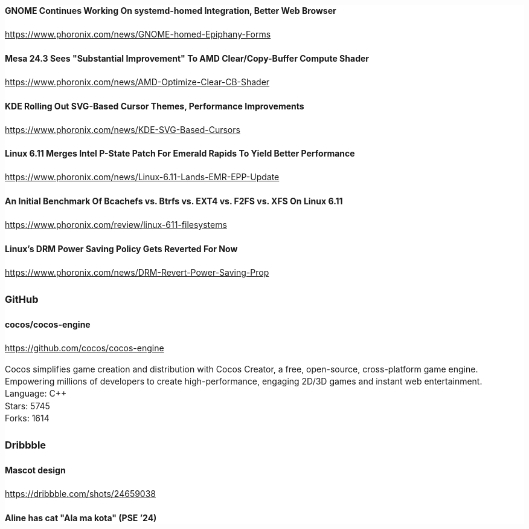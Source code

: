 #### GNOME Continues Working On systemd-homed Integration, Better Web Browser

<span style="color: blue!80!green"><https://www.phoronix.com/news/GNOME-homed-Epiphany-Forms></span>

#### Mesa 24.3 Sees "Substantial Improvement" To AMD Clear/Copy-Buffer Compute Shader

<span style="color: blue!80!green"><https://www.phoronix.com/news/AMD-Optimize-Clear-CB-Shader></span>

#### KDE Rolling Out SVG-Based Cursor Themes, Performance Improvements

<span style="color: blue!80!green"><https://www.phoronix.com/news/KDE-SVG-Based-Cursors></span>

#### Linux 6.11 Merges Intel P-State Patch For Emerald Rapids To Yield Better Performance

<span style="color: blue!80!green"><https://www.phoronix.com/news/Linux-6.11-Lands-EMR-EPP-Update></span>

#### An Initial Benchmark Of Bcachefs vs. Btrfs vs. EXT4 vs. F2FS vs. XFS On Linux 6.11

<span style="color: blue!80!green"><https://www.phoronix.com/review/linux-611-filesystems></span>

#### Linux’s DRM Power Saving Policy Gets Reverted For Now

<span style="color: blue!80!green"><https://www.phoronix.com/news/DRM-Revert-Power-Saving-Prop></span>

### GitHub

#### cocos/cocos-engine

<span style="color: blue!80!green"><https://github.com/cocos/cocos-engine></span>

Cocos simplifies game creation and distribution with Cocos Creator, a
free, open-source, cross-platform game engine. Empowering millions of
developers to create high-performance, engaging 2D/3D games and instant
web entertainment.  
Language: C++  
Stars: 5745  
Forks: 1614

### Dribbble

#### Mascot design

<span style="color: blue!80!green"><https://dribbble.com/shots/24659038></span>

#### Aline has cat "Ala ma kota" (PSE ’24)
